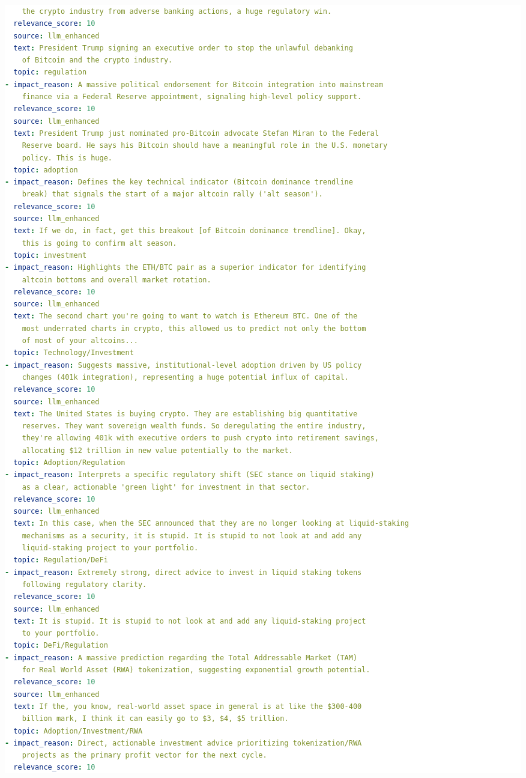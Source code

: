 ```yaml
    the crypto industry from adverse banking actions, a huge regulatory win.
  relevance_score: 10
  source: llm_enhanced
  text: President Trump signing an executive order to stop the unlawful debanking
    of Bitcoin and the crypto industry.
  topic: regulation
- impact_reason: A massive political endorsement for Bitcoin integration into mainstream
    finance via a Federal Reserve appointment, signaling high-level policy support.
  relevance_score: 10
  source: llm_enhanced
  text: President Trump just nominated pro-Bitcoin advocate Stefan Miran to the Federal
    Reserve board. He says his Bitcoin should have a meaningful role in the U.S. monetary
    policy. This is huge.
  topic: adoption
- impact_reason: Defines the key technical indicator (Bitcoin dominance trendline
    break) that signals the start of a major altcoin rally ('alt season').
  relevance_score: 10
  source: llm_enhanced
  text: If we do, in fact, get this breakout [of Bitcoin dominance trendline]. Okay,
    this is going to confirm alt season.
  topic: investment
- impact_reason: Highlights the ETH/BTC pair as a superior indicator for identifying
    altcoin bottoms and overall market rotation.
  relevance_score: 10
  source: llm_enhanced
  text: The second chart you're going to want to watch is Ethereum BTC. One of the
    most underrated charts in crypto, this allowed us to predict not only the bottom
    of most of your altcoins...
  topic: Technology/Investment
- impact_reason: Suggests massive, institutional-level adoption driven by US policy
    changes (401k integration), representing a huge potential influx of capital.
  relevance_score: 10
  source: llm_enhanced
  text: The United States is buying crypto. They are establishing big quantitative
    reserves. They want sovereign wealth funds. So deregulating the entire industry,
    they're allowing 401k with executive orders to push crypto into retirement savings,
    allocating $12 trillion in new value potentially to the market.
  topic: Adoption/Regulation
- impact_reason: Interprets a specific regulatory shift (SEC stance on liquid staking)
    as a clear, actionable 'green light' for investment in that sector.
  relevance_score: 10
  source: llm_enhanced
  text: In this case, when the SEC announced that they are no longer looking at liquid-staking
    mechanisms as a security, it is stupid. It is stupid to not look at and add any
    liquid-staking project to your portfolio.
  topic: Regulation/DeFi
- impact_reason: Extremely strong, direct advice to invest in liquid staking tokens
    following regulatory clarity.
  relevance_score: 10
  source: llm_enhanced
  text: It is stupid. It is stupid to not look at and add any liquid-staking project
    to your portfolio.
  topic: DeFi/Regulation
- impact_reason: A massive prediction regarding the Total Addressable Market (TAM)
    for Real World Asset (RWA) tokenization, suggesting exponential growth potential.
  relevance_score: 10
  source: llm_enhanced
  text: If the, you know, real-world asset space in general is at like the $300-400
    billion mark, I think it can easily go to $3, $4, $5 trillion.
  topic: Adoption/Investment/RWA
- impact_reason: Direct, actionable investment advice prioritizing tokenization/RWA
    projects as the primary profit vector for the next cycle.
  relevance_score: 10
```